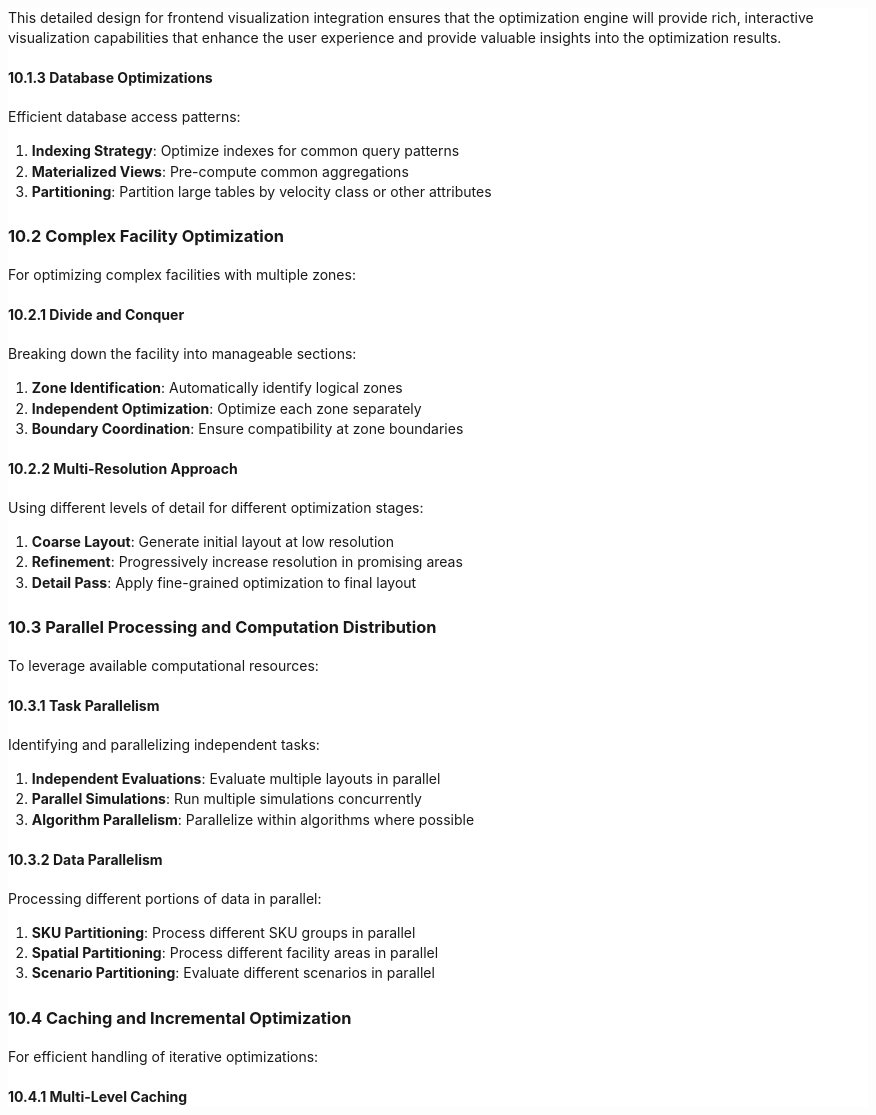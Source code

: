 This detailed design for frontend visualization integration ensures that the optimization engine will provide rich, interactive visualization capabilities that enhance the user experience and provide valuable insights into the optimization results.

#### 10.1.3 Database Optimizations

Efficient database access patterns:

1. **Indexing Strategy**: Optimize indexes for common query patterns
2. **Materialized Views**: Pre-compute common aggregations
3. **Partitioning**: Partition large tables by velocity class or other attributes

### 10.2 Complex Facility Optimization

For optimizing complex facilities with multiple zones:

#### 10.2.1 Divide and Conquer

Breaking down the facility into manageable sections:

1. **Zone Identification**: Automatically identify logical zones
2. **Independent Optimization**: Optimize each zone separately
3. **Boundary Coordination**: Ensure compatibility at zone boundaries

#### 10.2.2 Multi-Resolution Approach

Using different levels of detail for different optimization stages:

1. **Coarse Layout**: Generate initial layout at low resolution
2. **Refinement**: Progressively increase resolution in promising areas
3. **Detail Pass**: Apply fine-grained optimization to final layout

### 10.3 Parallel Processing and Computation Distribution

To leverage available computational resources:

#### 10.3.1 Task Parallelism

Identifying and parallelizing independent tasks:

1. **Independent Evaluations**: Evaluate multiple layouts in parallel
2. **Parallel Simulations**: Run multiple simulations concurrently
3. **Algorithm Parallelism**: Parallelize within algorithms where possible

#### 10.3.2 Data Parallelism

Processing different portions of data in parallel:

1. **SKU Partitioning**: Process different SKU groups in parallel
2. **Spatial Partitioning**: Process different facility areas in parallel
3. **Scenario Partitioning**: Evaluate different scenarios in parallel

### 10.4 Caching and Incremental Optimization

For efficient handling of iterative optimizations:

#### 10.4.1 Multi-Level Caching
